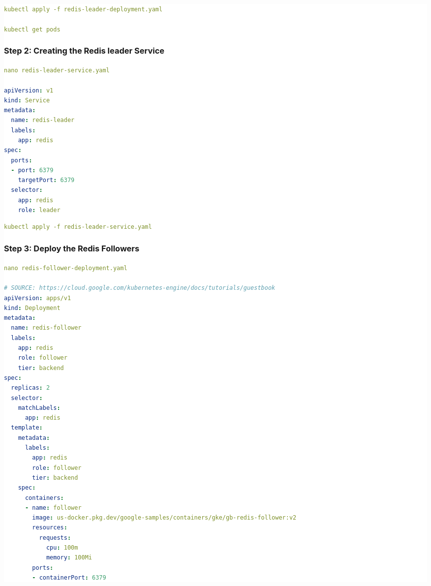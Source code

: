 ```yaml
kubectl apply -f redis-leader-deployment.yaml

kubectl get pods
```

### **Step 2: Creating the Redis leader Service**

```yaml
nano redis-leader-service.yaml

apiVersion: v1
kind: Service
metadata:
  name: redis-leader
  labels:
    app: redis
spec:
  ports:
  - port: 6379
    targetPort: 6379
  selector:
    app: redis
    role: leader
```

```yaml
kubectl apply -f redis-leader-service.yaml
```

### Step 3: Deploy the Redis Followers

```yaml
nano redis-follower-deployment.yaml

# SOURCE: https://cloud.google.com/kubernetes-engine/docs/tutorials/guestbook
apiVersion: apps/v1
kind: Deployment
metadata:
  name: redis-follower
  labels:
    app: redis
    role: follower
    tier: backend
spec:
  replicas: 2
  selector:
    matchLabels:
      app: redis
  template:
    metadata:
      labels:
        app: redis
        role: follower
        tier: backend
    spec:
      containers:
      - name: follower
        image: us-docker.pkg.dev/google-samples/containers/gke/gb-redis-follower:v2
        resources:
          requests:
            cpu: 100m
            memory: 100Mi
        ports:
        - containerPort: 6379
```